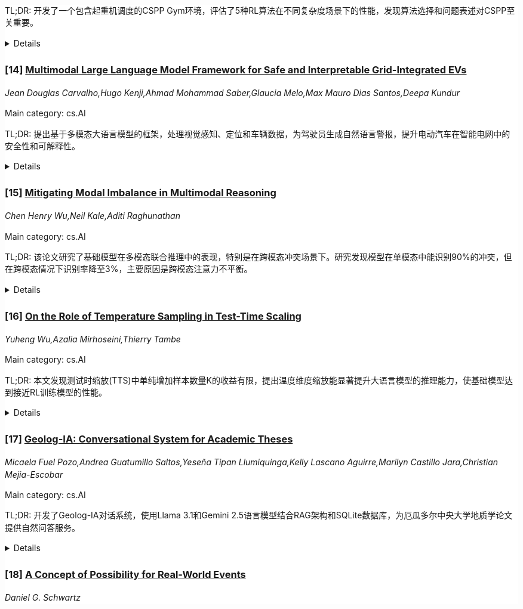 TL;DR: 开发了一个包含起重机调度的CSPP Gym环境，评估了5种RL算法在不同复杂度场景下的性能，发现算法选择和问题表述对CSPP至关重要。


<details><summary>Details</summary></details>


### [14] [Multimodal Large Language Model Framework for Safe and Interpretable Grid-Integrated EVs](https://arxiv.org/abs/2510.02592)
*Jean Douglas Carvalho,Hugo Kenji,Ahmad Mohammad Saber,Glaucia Melo,Max Mauro Dias Santos,Deepa Kundur*

Main category: cs.AI

TL;DR: 提出基于多模态大语言模型的框架，处理视觉感知、定位和车辆数据，为驾驶员生成自然语言警报，提升电动汽车在智能电网中的安全性和可解释性。


<details><summary>Details</summary></details>


### [15] [Mitigating Modal Imbalance in Multimodal Reasoning](https://arxiv.org/abs/2510.02608)
*Chen Henry Wu,Neil Kale,Aditi Raghunathan*

Main category: cs.AI

TL;DR: 该论文研究了基础模型在多模态联合推理中的表现，特别是在跨模态冲突场景下。研究发现模型在单模态中能识别90%的冲突，但在跨模态情况下识别率降至3%，主要原因是跨模态注意力不平衡。


<details><summary>Details</summary></details>


### [16] [On the Role of Temperature Sampling in Test-Time Scaling](https://arxiv.org/abs/2510.02611)
*Yuheng Wu,Azalia Mirhoseini,Thierry Tambe*

Main category: cs.AI

TL;DR: 本文发现测试时缩放(TTS)中单纯增加样本数量K的收益有限，提出温度维度缩放能显著提升大语言模型的推理能力，使基础模型达到接近RL训练模型的性能。


<details><summary>Details</summary></details>


### [17] [Geolog-IA: Conversational System for Academic Theses](https://arxiv.org/abs/2510.02653)
*Micaela Fuel Pozo,Andrea Guatumillo Saltos,Yeseña Tipan Llumiquinga,Kelly Lascano Aguirre,Marilyn Castillo Jara,Christian Mejia-Escobar*

Main category: cs.AI

TL;DR: 开发了Geolog-IA对话系统，使用Llama 3.1和Gemini 2.5语言模型结合RAG架构和SQLite数据库，为厄瓜多尔中央大学地质学论文提供自然问答服务。


<details><summary>Details</summary></details>


### [18] [A Concept of Possibility for Real-World Events](https://arxiv.org/abs/2510.02655)
*Daniel G. Schwartz*
